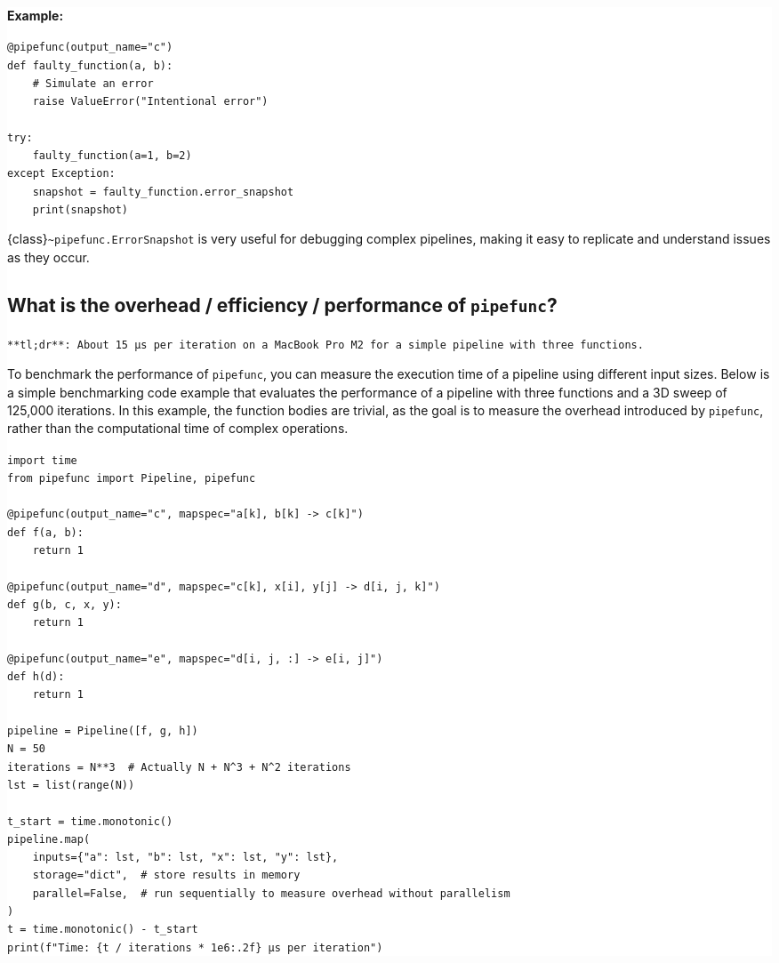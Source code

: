 **Example:**

```{code-cell} ipython3
@pipefunc(output_name="c")
def faulty_function(a, b):
    # Simulate an error
    raise ValueError("Intentional error")

try:
    faulty_function(a=1, b=2)
except Exception:
    snapshot = faulty_function.error_snapshot
    print(snapshot)
```

{class}`~pipefunc.ErrorSnapshot` is very useful for debugging complex pipelines, making it easy to replicate and understand issues as they occur.

## What is the overhead / efficiency / performance of `pipefunc`?

```{note}
**tl;dr**: About 15 µs per iteration on a MacBook Pro M2 for a simple pipeline with three functions.
```

To benchmark the performance of `pipefunc`, you can measure the execution time of a pipeline using different input sizes.
Below is a simple benchmarking code example that evaluates the performance of a pipeline with three functions and a 3D sweep of 125,000 iterations.
In this example, the function bodies are trivial, as the goal is to measure the overhead introduced by `pipefunc`, rather than the computational time of complex operations.

```{code-cell} ipython3
import time
from pipefunc import Pipeline, pipefunc

@pipefunc(output_name="c", mapspec="a[k], b[k] -> c[k]")
def f(a, b):
    return 1

@pipefunc(output_name="d", mapspec="c[k], x[i], y[j] -> d[i, j, k]")
def g(b, c, x, y):
    return 1

@pipefunc(output_name="e", mapspec="d[i, j, :] -> e[i, j]")
def h(d):
    return 1

pipeline = Pipeline([f, g, h])
N = 50
iterations = N**3  # Actually N + N^3 + N^2 iterations
lst = list(range(N))

t_start = time.monotonic()
pipeline.map(
    inputs={"a": lst, "b": lst, "x": lst, "y": lst},
    storage="dict",  # store results in memory
    parallel=False,  # run sequentially to measure overhead without parallelism
)
t = time.monotonic() - t_start
print(f"Time: {t / iterations * 1e6:.2f} µs per iteration")
```
